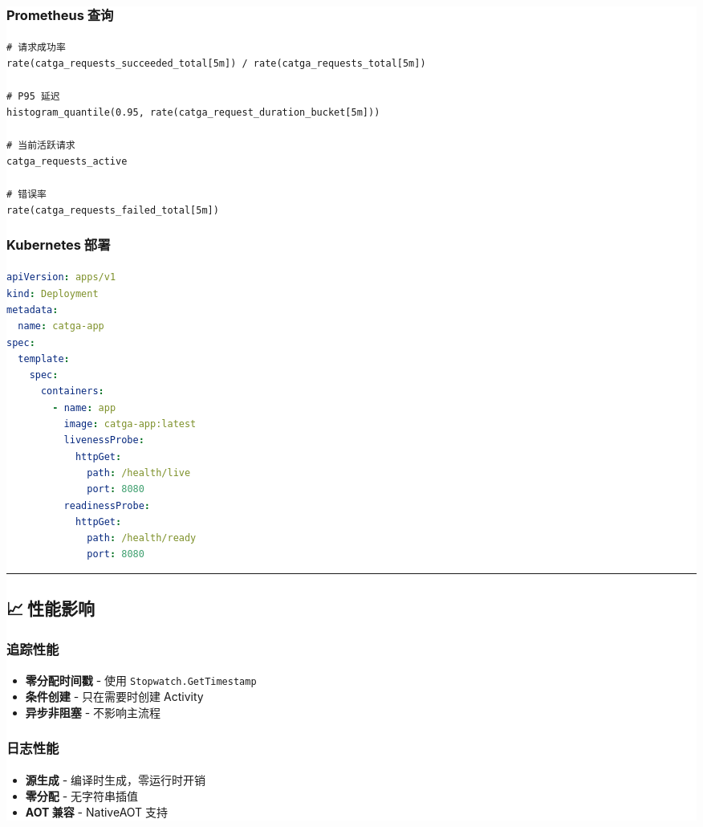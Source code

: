 ### Prometheus 查询

```promql
# 请求成功率
rate(catga_requests_succeeded_total[5m]) / rate(catga_requests_total[5m])

# P95 延迟
histogram_quantile(0.95, rate(catga_request_duration_bucket[5m]))

# 当前活跃请求
catga_requests_active

# 错误率
rate(catga_requests_failed_total[5m])
```

### Kubernetes 部署

```yaml
apiVersion: apps/v1
kind: Deployment
metadata:
  name: catga-app
spec:
  template:
    spec:
      containers:
        - name: app
          image: catga-app:latest
          livenessProbe:
            httpGet:
              path: /health/live
              port: 8080
          readinessProbe:
            httpGet:
              path: /health/ready
              port: 8080
```

---

## 📈 性能影响

### 追踪性能
- **零分配时间戳** - 使用 `Stopwatch.GetTimestamp`
- **条件创建** - 只在需要时创建 Activity
- **异步非阻塞** - 不影响主流程

### 日志性能
- **源生成** - 编译时生成，零运行时开销
- **零分配** - 无字符串插值
- **AOT 兼容** - NativeAOT 支持
